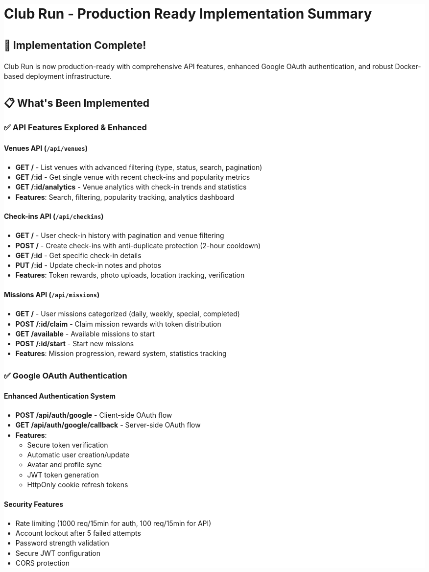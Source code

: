 # Club Run - Production Ready Implementation Summary

## 🎉 Implementation Complete!

Club Run is now production-ready with comprehensive API features, enhanced Google OAuth authentication, and robust Docker-based deployment infrastructure.

## 📋 What's Been Implemented

### ✅ **API Features Explored & Enhanced**

#### **Venues API** (`/api/venues`)
- **GET /** - List venues with advanced filtering (type, status, search, pagination)
- **GET /:id** - Get single venue with recent check-ins and popularity metrics
- **GET /:id/analytics** - Venue analytics with check-in trends and statistics
- **Features**: Search, filtering, popularity tracking, analytics dashboard

#### **Check-ins API** (`/api/checkins`)
- **GET /** - User check-in history with pagination and venue filtering
- **POST /** - Create check-ins with anti-duplicate protection (2-hour cooldown)
- **GET /:id** - Get specific check-in details
- **PUT /:id** - Update check-in notes and photos
- **Features**: Token rewards, photo uploads, location tracking, verification

#### **Missions API** (`/api/missions`)
- **GET /** - User missions categorized (daily, weekly, special, completed)
- **POST /:id/claim** - Claim mission rewards with token distribution
- **GET /available** - Available missions to start
- **POST /:id/start** - Start new missions
- **Features**: Mission progression, reward system, statistics tracking

### ✅ **Google OAuth Authentication**

#### **Enhanced Authentication System**
- **POST /api/auth/google** - Client-side OAuth flow
- **GET /api/auth/google/callback** - Server-side OAuth flow
- **Features**:
  - Secure token verification
  - Automatic user creation/update
  - Avatar and profile sync
  - JWT token generation
  - HttpOnly cookie refresh tokens

#### **Security Features**
- Rate limiting (1000 req/15min for auth, 100 req/15min for API)
- Account lockout after 5 failed attempts
- Password strength validation
- Secure JWT configuration
- CORS protection
